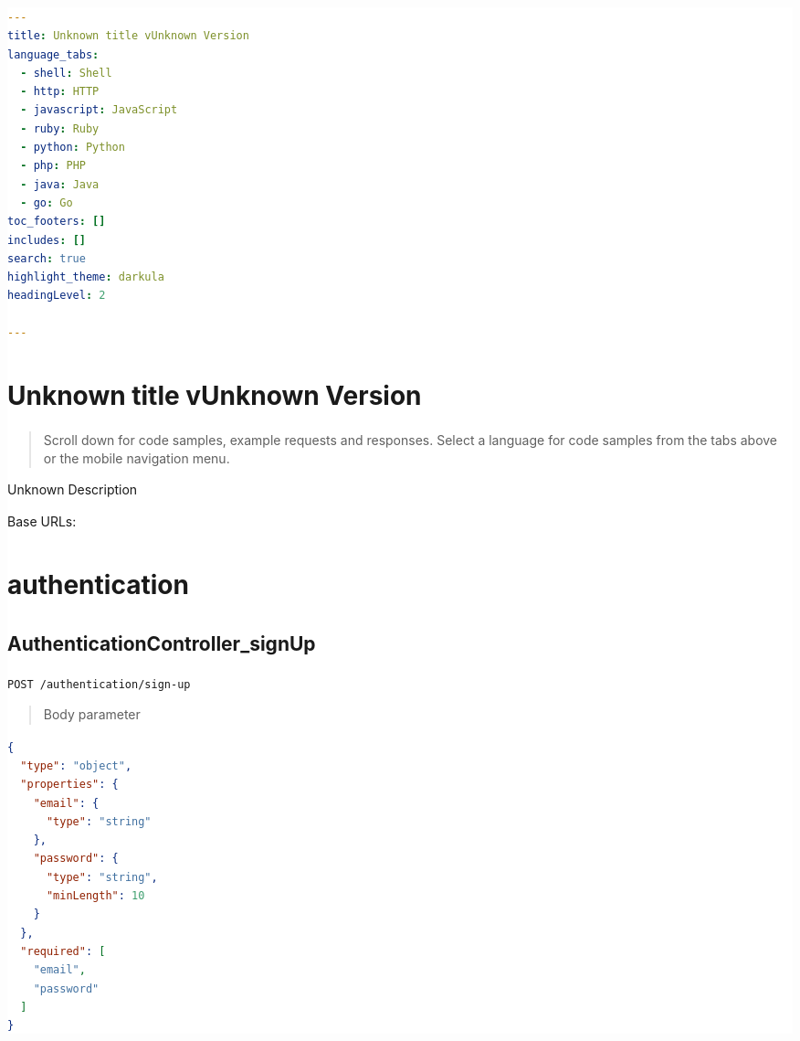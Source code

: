 ```yaml
---
title: Unknown title vUnknown Version
language_tabs:
  - shell: Shell
  - http: HTTP
  - javascript: JavaScript
  - ruby: Ruby
  - python: Python
  - php: PHP
  - java: Java
  - go: Go
toc_footers: []
includes: []
search: true
highlight_theme: darkula
headingLevel: 2

---
```




<h1 id="unknown-title">Unknown title vUnknown Version</h1>

> Scroll down for code samples, example requests and responses. Select a language for code samples from the tabs above or the mobile navigation menu.

Unknown Description

Base URLs:

<h1 id="unknown-title-authentication">authentication</h1>

## AuthenticationController_signUp

<a id="opIdAuthenticationController_signUp"></a>

`POST /authentication/sign-up`

> Body parameter

```json
{
  "type": "object",
  "properties": {
    "email": {
      "type": "string"
    },
    "password": {
      "type": "string",
      "minLength": 10
    }
  },
  "required": [
    "email",
    "password"
  ]
}
```
